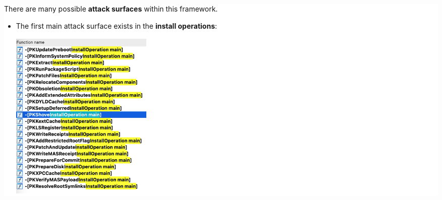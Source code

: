 There are many possible **attack surfaces** within this framework.

- The first main attack surface exists in the **install operations**:

  <img src="../res/2025-1-31-Endless-Exploits/image-20241123153430004.png" alt="image-20241123153430004" style="zoom:30%;" />

